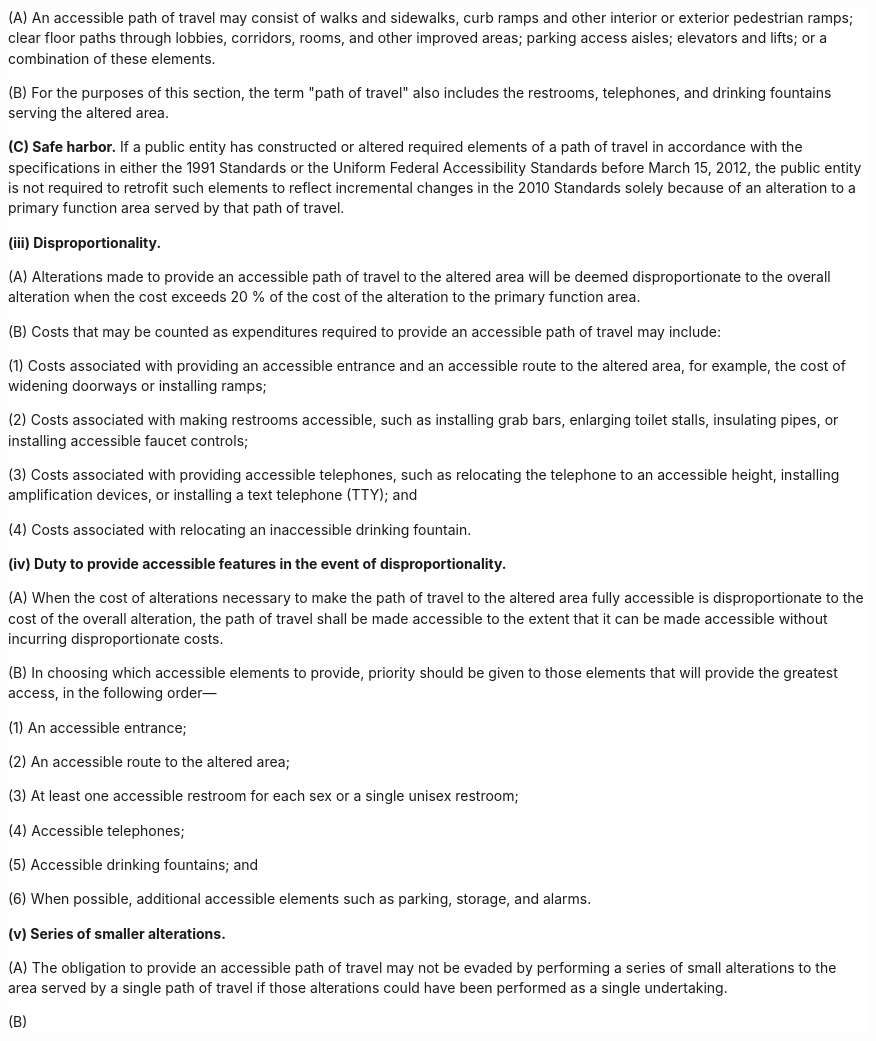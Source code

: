 (A) An accessible path of travel may consist of walks and sidewalks, curb ramps and other interior or exterior pedestrian ramps; clear floor paths through lobbies, corridors, rooms, and other improved areas; parking access aisles; elevators and lifts; or a combination of these elements.

(B) For the purposes of this section, the term "path of travel" also includes the restrooms, telephones, and drinking fountains serving the altered area.

**(C) Safe harbor.** If a public entity has constructed or altered required elements of a path of travel in accordance with the specifications in either the 1991 Standards or the Uniform Federal Accessibility Standards before March 15, 2012, the public entity is not required to retrofit such elements to reflect incremental changes in the 2010 Standards solely because of an alteration to a primary function area served by that path of travel.

**(iii) Disproportionality.**

(A) Alterations made to provide an accessible path of travel to the altered area will be deemed disproportionate to the overall alteration when the cost exceeds 20 % of the cost of the alteration to the primary function area.

(B) Costs that may be counted as expenditures required to provide an accessible path of travel may include:

(1) Costs associated with providing an accessible entrance and an accessible route to the altered area, for example, the cost of widening doorways or installing ramps;

(2) Costs associated with making restrooms accessible, such as installing grab bars, enlarging toilet stalls, insulating pipes, or installing accessible faucet controls;

(3) Costs associated with providing accessible telephones, such as relocating the telephone to an accessible height, installing amplification devices, or installing a text telephone (TTY); and

(4) Costs associated with relocating an inaccessible drinking fountain.

**(iv) Duty to provide accessible features in the event of disproportionality.**

(A) When the cost of alterations necessary to make the path of travel to the altered area fully accessible is disproportionate to the cost of the overall alteration, the path of travel shall be made accessible to the extent that it can be made accessible without incurring disproportionate costs.

(B) In choosing which accessible elements to provide, priority should be given to those elements that will provide the greatest access, in the following order—

(1) An accessible entrance;

(2) An accessible route to the altered area;

(3) At least one accessible restroom for each sex or a single unisex restroom;

(4) Accessible telephones;

(5) Accessible drinking fountains; and

(6) When possible, additional accessible elements such as parking, storage, and alarms.

**(v) Series of smaller alterations.**

(A) The obligation to provide an accessible path of travel may not be evaded by performing a series of small alterations to the area served by a single path of travel if those alterations could have been performed as a single undertaking.

(B)
